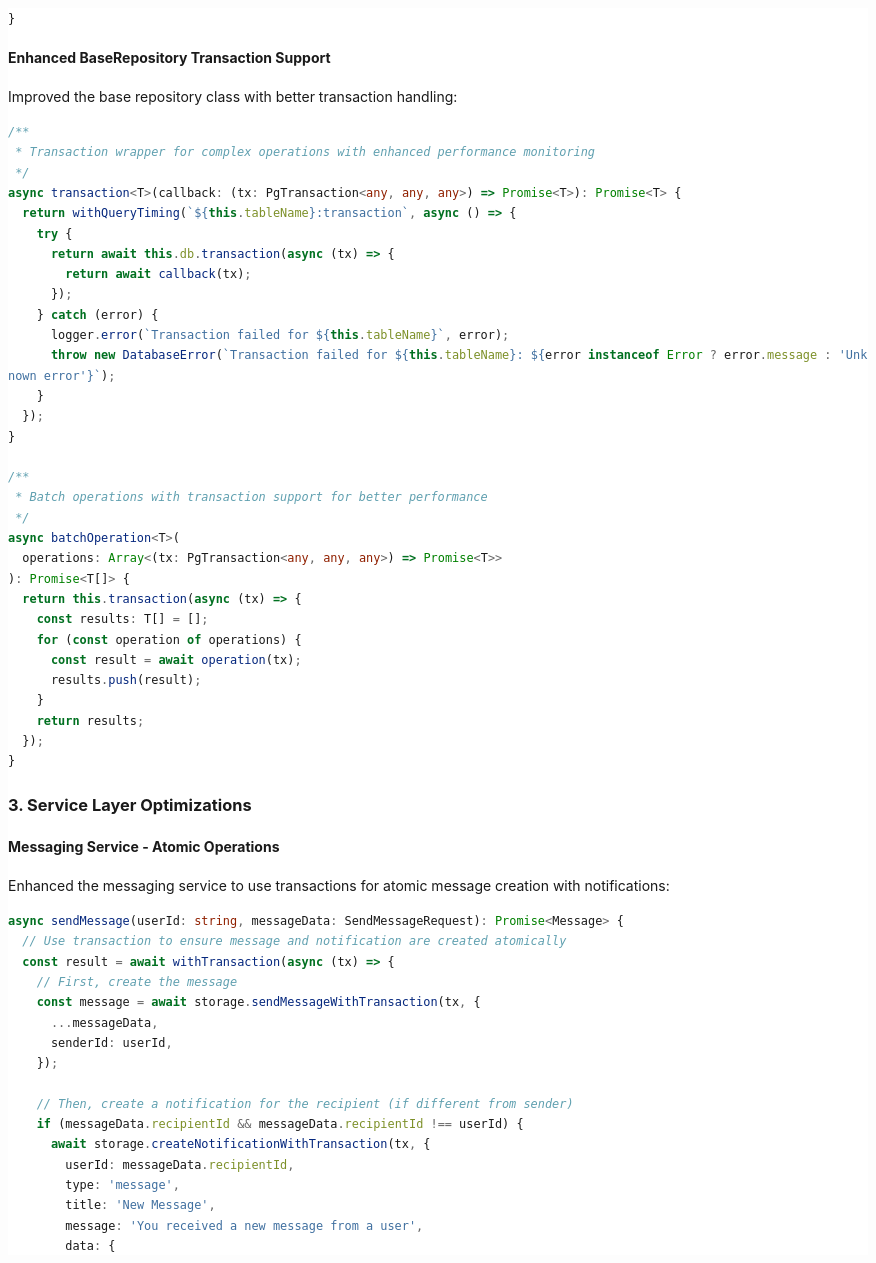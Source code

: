 ```typescript
}
```

#### Enhanced BaseRepository Transaction Support
Improved the base repository class with better transaction handling:

```typescript
/**
 * Transaction wrapper for complex operations with enhanced performance monitoring
 */
async transaction<T>(callback: (tx: PgTransaction<any, any, any>) => Promise<T>): Promise<T> {
  return withQueryTiming(`${this.tableName}:transaction`, async () => {
    try {
      return await this.db.transaction(async (tx) => {
        return await callback(tx);
      });
    } catch (error) {
      logger.error(`Transaction failed for ${this.tableName}`, error);
      throw new DatabaseError(`Transaction failed for ${this.tableName}: ${error instanceof Error ? error.message : 'Unknown error'}`);
    }
  });
}

/**
 * Batch operations with transaction support for better performance
 */
async batchOperation<T>(
  operations: Array<(tx: PgTransaction<any, any, any>) => Promise<T>>
): Promise<T[]> {
  return this.transaction(async (tx) => {
    const results: T[] = [];
    for (const operation of operations) {
      const result = await operation(tx);
      results.push(result);
    }
    return results;
  });
}
```

### 3. Service Layer Optimizations

#### Messaging Service - Atomic Operations
Enhanced the messaging service to use transactions for atomic message creation with notifications:

```typescript
async sendMessage(userId: string, messageData: SendMessageRequest): Promise<Message> {
  // Use transaction to ensure message and notification are created atomically
  const result = await withTransaction(async (tx) => {
    // First, create the message
    const message = await storage.sendMessageWithTransaction(tx, {
      ...messageData,
      senderId: userId,
    });

    // Then, create a notification for the recipient (if different from sender)
    if (messageData.recipientId && messageData.recipientId !== userId) {
      await storage.createNotificationWithTransaction(tx, {
        userId: messageData.recipientId,
        type: 'message',
        title: 'New Message',
        message: 'You received a new message from a user',
        data: {
```